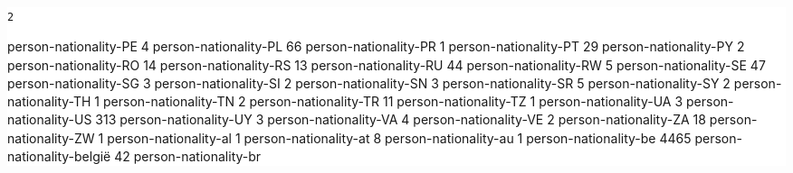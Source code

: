 	2
person-nationality-PE
	4
person-nationality-PL
	66
person-nationality-PR
	1
person-nationality-PT
	29
person-nationality-PY
	2
person-nationality-RO
	14
person-nationality-RS
	13
person-nationality-RU
	44
person-nationality-RW
	5
person-nationality-SE
	47
person-nationality-SG
	3
person-nationality-SI
	2
person-nationality-SN
	3
person-nationality-SR
	5
person-nationality-SY
	2
person-nationality-TH
	1
person-nationality-TN
	2
person-nationality-TR
	11
person-nationality-TZ
	1
person-nationality-UA
	3
person-nationality-US
	313
person-nationality-UY
	3
person-nationality-VA
	4
person-nationality-VE
	2
person-nationality-ZA
	18
person-nationality-ZW
	1
person-nationality-al
	1
person-nationality-at
	8
person-nationality-au
	1
person-nationality-be
	4465
person-nationality-belgië
	42
person-nationality-br